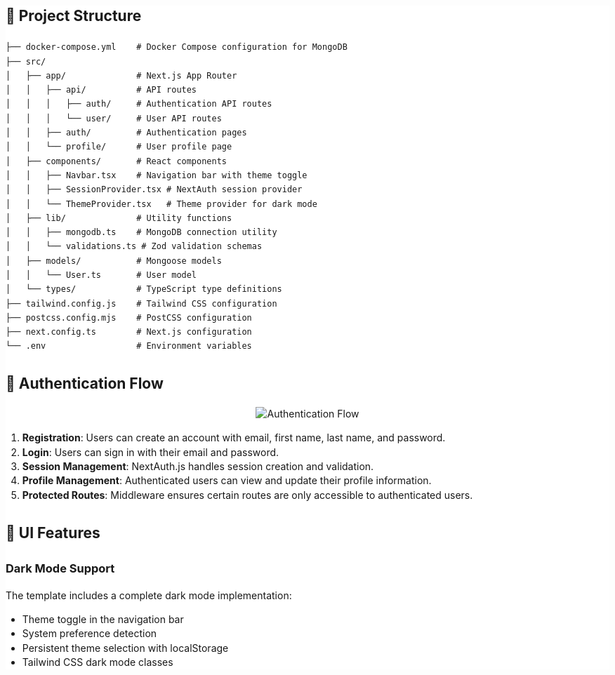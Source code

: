 ## 📁 Project Structure

```
├── docker-compose.yml    # Docker Compose configuration for MongoDB
├── src/
│   ├── app/              # Next.js App Router
│   │   ├── api/          # API routes
│   │   │   ├── auth/     # Authentication API routes
│   │   │   └── user/     # User API routes
│   │   ├── auth/         # Authentication pages
│   │   └── profile/      # User profile page
│   ├── components/       # React components
│   │   ├── Navbar.tsx    # Navigation bar with theme toggle
│   │   ├── SessionProvider.tsx # NextAuth session provider
│   │   └── ThemeProvider.tsx   # Theme provider for dark mode
│   ├── lib/              # Utility functions
│   │   ├── mongodb.ts    # MongoDB connection utility
│   │   └── validations.ts # Zod validation schemas
│   ├── models/           # Mongoose models
│   │   └── User.ts       # User model
│   └── types/            # TypeScript type definitions
├── tailwind.config.js    # Tailwind CSS configuration
├── postcss.config.mjs    # PostCSS configuration
├── next.config.ts        # Next.js configuration
└── .env                  # Environment variables
```

## 🔄 Authentication Flow

<div align="center">
  
  <img src="https://via.placeholder.com/800x400?text=Authentication+Flow" alt="Authentication Flow" width="800" />
</div>

1. **Registration**: Users can create an account with email, first name, last name, and password.
2. **Login**: Users can sign in with their email and password.
3. **Session Management**: NextAuth.js handles session creation and validation.
4. **Profile Management**: Authenticated users can view and update their profile information.
5. **Protected Routes**: Middleware ensures certain routes are only accessible to authenticated users.

## 🎨 UI Features

### Dark Mode Support

The template includes a complete dark mode implementation:
- Theme toggle in the navigation bar
- System preference detection
- Persistent theme selection with localStorage
- Tailwind CSS dark mode classes
